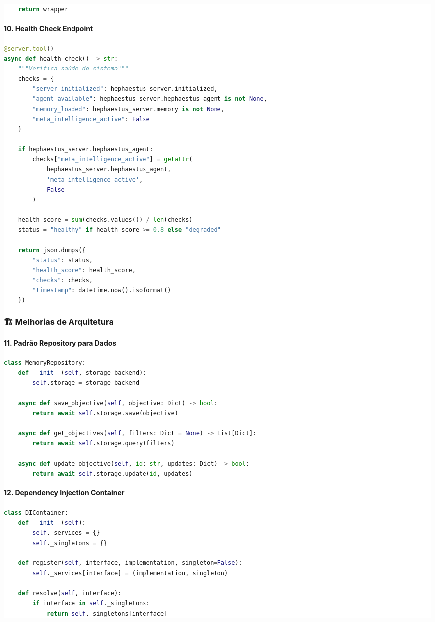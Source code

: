 ```python
    return wrapper
```

#### 10. **Health Check Endpoint**
```python
@server.tool()
async def health_check() -> str:
    """Verifica saúde do sistema"""
    checks = {
        "server_initialized": hephaestus_server.initialized,
        "agent_available": hephaestus_server.hephaestus_agent is not None,
        "memory_loaded": hephaestus_server.memory is not None,
        "meta_intelligence_active": False
    }
    
    if hephaestus_server.hephaestus_agent:
        checks["meta_intelligence_active"] = getattr(
            hephaestus_server.hephaestus_agent, 
            'meta_intelligence_active', 
            False
        )
    
    health_score = sum(checks.values()) / len(checks)
    status = "healthy" if health_score >= 0.8 else "degraded"
    
    return json.dumps({
        "status": status,
        "health_score": health_score,
        "checks": checks,
        "timestamp": datetime.now().isoformat()
    })
```

### 🏗️ **Melhorias de Arquitetura**

#### 11. **Padrão Repository para Dados**
```python
class MemoryRepository:
    def __init__(self, storage_backend):
        self.storage = storage_backend
    
    async def save_objective(self, objective: Dict) -> bool:
        return await self.storage.save(objective)
    
    async def get_objectives(self, filters: Dict = None) -> List[Dict]:
        return await self.storage.query(filters)
    
    async def update_objective(self, id: str, updates: Dict) -> bool:
        return await self.storage.update(id, updates)
```

#### 12. **Dependency Injection Container**
```python
class DIContainer:
    def __init__(self):
        self._services = {}
        self._singletons = {}
    
    def register(self, interface, implementation, singleton=False):
        self._services[interface] = (implementation, singleton)
    
    def resolve(self, interface):
        if interface in self._singletons:
            return self._singletons[interface]
```
